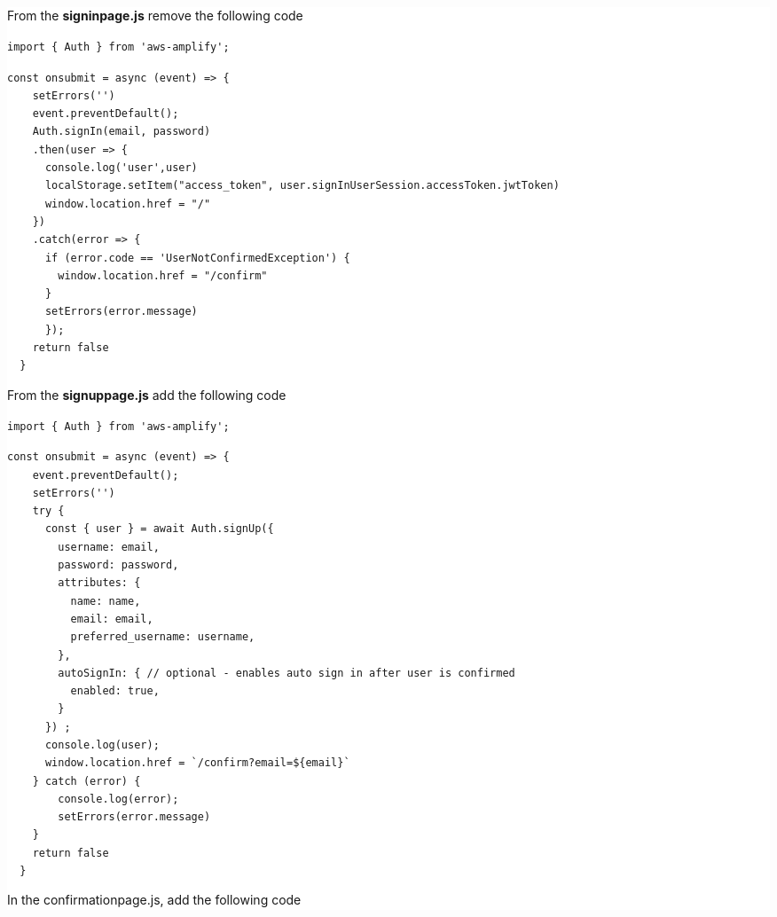 From the **signinpage.js** remove the following code

```
import { Auth } from 'aws-amplify';
```
```
const onsubmit = async (event) => {
    setErrors('')
    event.preventDefault();
    Auth.signIn(email, password)
    .then(user => {
      console.log('user',user)
      localStorage.setItem("access_token", user.signInUserSession.accessToken.jwtToken)
      window.location.href = "/"
    })
    .catch(error => {
      if (error.code == 'UserNotConfirmedException') {
        window.location.href = "/confirm"
      }
      setErrors(error.message)
      });
    return false
  }
```

From the **signuppage.js** add the following code
```
import { Auth } from 'aws-amplify';
```

```
const onsubmit = async (event) => {
    event.preventDefault();
    setErrors('')
    try {
      const { user } = await Auth.signUp({
        username: email,
        password: password,
        attributes: {
          name: name,
          email: email,
          preferred_username: username,
        },
        autoSignIn: { // optional - enables auto sign in after user is confirmed
          enabled: true,
        }
      }) ;
      console.log(user);
      window.location.href = `/confirm?email=${email}`
    } catch (error) {
        console.log(error);
        setErrors(error.message)
    }
    return false
  }
```
In the confirmationpage.js, add the following code
